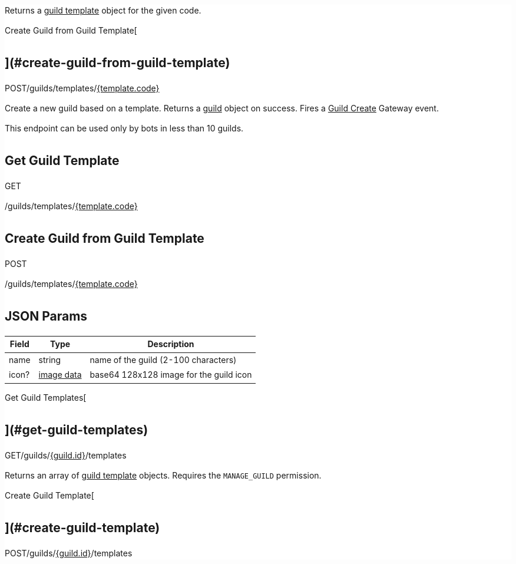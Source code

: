 Returns a [guild template](https://ptb.discord.com/developers/docs/resources/guild-template#guild-template-object) object for the given code.

Create Guild from Guild Template[

](#create-guild-from-guild-template)
-----------------------------------------------------------------------

POST/guilds/templates/[{template.code}](https://ptb.discord.com/developers/docs/resources/guild-template#guild-template-object)

Create a new guild based on a template. Returns a [guild](https://ptb.discord.com/developers/docs/resources/guild#guild-object) object on success. Fires a [Guild Create](https://ptb.discord.com/developers/docs/topics/gateway-events#guild-create) Gateway event.

This endpoint can be used only by bots in less than 10 guilds.

## Get Guild Template

GET

/guilds/templates/[{template.code}](https://ptb.discord.com/developers/docs/resources/guild-template#guild-template-object)

## Create Guild from Guild Template

POST

/guilds/templates/[{template.code}](https://ptb.discord.com/developers/docs/resources/guild-template#guild-template-object)

## JSON Params

| Field | Type | Description |
| --- | --- | --- |
| name | string | name of the guild (2-100 characters) |
| icon? | [image data](https://ptb.discord.com/developers/docs/reference#image-data) | base64 128x128 image for the guild icon |

Get Guild Templates[

](#get-guild-templates)
---------------------------------------------

GET/guilds/[{guild.id}](https://ptb.discord.com/developers/docs/resources/guild#guild-object)/templates

Returns an array of [guild template](https://ptb.discord.com/developers/docs/resources/guild-template#guild-template-object) objects. Requires the ```MANAGE_GUILD``` permission.

Create Guild Template[

](#create-guild-template)
-------------------------------------------------

POST/guilds/[{guild.id}](https://ptb.discord.com/developers/docs/resources/guild#guild-object)/templates
